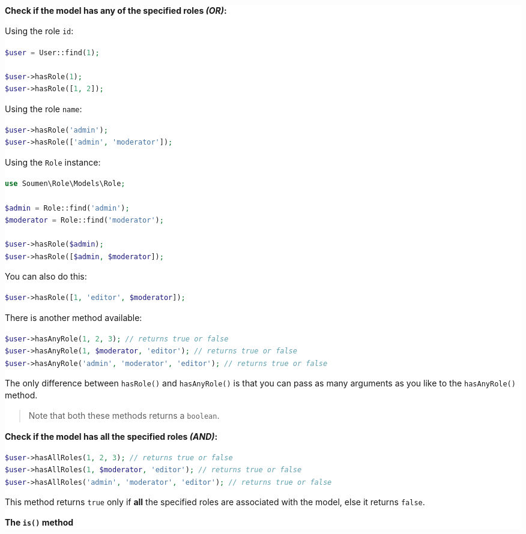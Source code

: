 **Check if the model has **any** of the specified roles *(OR)*:**

Using the role ```id```:
``` php
$user = User::find(1);

$user->hasRole(1);
$user->hasRole([1, 2]);
```

Using the role ```name```:

``` php
$user->hasRole('admin');
$user->hasRole(['admin', 'moderator']);
```

Using the ```Role``` instance:

``` php
use Soumen\Role\Models\Role;

$admin = Role::find('admin');
$moderator = Role::find('moderator');

$user->hasRole($admin);
$user->hasRole([$admin, $moderator]);
```

You can also do this:

``` php
$user->hasRole([1, 'editor', $moderator]);
```

There is another method available:

``` php
$user->hasAnyRole(1, 2, 3); // returns true or false
$user->hasAnyRole(1, $moderator, 'editor'); // returns true or false
$user->hasAnyRole('admin', 'moderator', 'editor'); // returns true or false
```

The only difference between ```hasRole()``` and ```hasAnyRole()``` is that you can pass as many arguments as you like to the ```hasAnyRole()``` method.

> Note that both these methods returns a ```boolean```.

**Check if the model has **all** the specified roles *(AND)*:**

``` php
$user->hasAllRoles(1, 2, 3); // returns true or false
$user->hasAllRoles(1, $moderator, 'editor'); // returns true or false
$user->hasAllRoles('admin', 'moderator', 'editor'); // returns true or false
```

This method returns ```true``` only if **all** the specified roles are associated with the model, else it returns ```false```.

**The ```is()``` method**


[ico-version]: https://img.shields.io/packagist/v/soumen-dey/laravel-role.svg?style=flat-square
[ico-downloads]: https://img.shields.io/packagist/dt/soumen-dey/laravel-role.svg?style=flat-square
[ico-travis]: https://img.shields.io/travis/soumen-dey/laravel-role/master.svg?style=flat-square
[ico-styleci]: https://styleci.io/repos/12345678/shield
[link-packagist]: https://packagist.org/packages/soumen-dey/laravel-role
[link-downloads]: https://packagist.org/packages/soumen-dey/laravel-role
[link-travis]: https://travis-ci.org/soumen-dey/laravel-role
[link-styleci]: https://styleci.io/repos/12345678
[link-author]: https://github.com/soumen-dey
[link-contributors]: ../../contributors